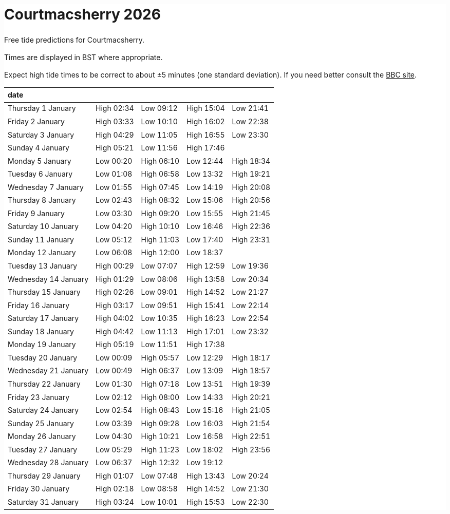 # Courtmacsherry 2026
Free tide predictions for Courtmacsherry.

Times are displayed in BST where appropriate.

Expect high tide times to be correct to about ±5 minutes (one standard deviation).
If you need better consult the [BBC site](https://www.bbc.co.uk/weather/coast-and-sea/tide-tables).

| date |   |   |   |   |
|:-----|---|---|---|---|
| Thursday 1 January | High 02:34 | Low 09:12 | High 15:04 | Low 21:41 | 
| Friday 2 January | High 03:33 | Low 10:10 | High 16:02 | Low 22:38 | 
| Saturday 3 January | High 04:29 | Low 11:05 | High 16:55 | Low 23:30 | 
| Sunday 4 January | High 05:21 | Low 11:56 | High 17:46 |  | 
| Monday 5 January | Low 00:20 | High 06:10 | Low 12:44 | High 18:34 | 
| Tuesday 6 January | Low 01:08 | High 06:58 | Low 13:32 | High 19:21 | 
| Wednesday 7 January | Low 01:55 | High 07:45 | Low 14:19 | High 20:08 | 
| Thursday 8 January | Low 02:43 | High 08:32 | Low 15:06 | High 20:56 | 
| Friday 9 January | Low 03:30 | High 09:20 | Low 15:55 | High 21:45 | 
| Saturday 10 January | Low 04:20 | High 10:10 | Low 16:46 | High 22:36 | 
| Sunday 11 January | Low 05:12 | High 11:03 | Low 17:40 | High 23:31 | 
| Monday 12 January | Low 06:08 | High 12:00 | Low 18:37 |  | 
| Tuesday 13 January | High 00:29 | Low 07:07 | High 12:59 | Low 19:36 | 
| Wednesday 14 January | High 01:29 | Low 08:06 | High 13:58 | Low 20:34 | 
| Thursday 15 January | High 02:26 | Low 09:01 | High 14:52 | Low 21:27 | 
| Friday 16 January | High 03:17 | Low 09:51 | High 15:41 | Low 22:14 | 
| Saturday 17 January | High 04:02 | Low 10:35 | High 16:23 | Low 22:54 | 
| Sunday 18 January | High 04:42 | Low 11:13 | High 17:01 | Low 23:32 | 
| Monday 19 January | High 05:19 | Low 11:51 | High 17:38 |  | 
| Tuesday 20 January | Low 00:09 | High 05:57 | Low 12:29 | High 18:17 | 
| Wednesday 21 January | Low 00:49 | High 06:37 | Low 13:09 | High 18:57 | 
| Thursday 22 January | Low 01:30 | High 07:18 | Low 13:51 | High 19:39 | 
| Friday 23 January | Low 02:12 | High 08:00 | Low 14:33 | High 20:21 | 
| Saturday 24 January | Low 02:54 | High 08:43 | Low 15:16 | High 21:05 | 
| Sunday 25 January | Low 03:39 | High 09:28 | Low 16:03 | High 21:54 | 
| Monday 26 January | Low 04:30 | High 10:21 | Low 16:58 | High 22:51 | 
| Tuesday 27 January | Low 05:29 | High 11:23 | Low 18:02 | High 23:56 | 
| Wednesday 28 January | Low 06:37 | High 12:32 | Low 19:12 |  | 
| Thursday 29 January | High 01:07 | Low 07:48 | High 13:43 | Low 20:24 | 
| Friday 30 January | High 02:18 | Low 08:58 | High 14:52 | Low 21:30 | 
| Saturday 31 January | High 03:24 | Low 10:01 | High 15:53 | Low 22:30 | 